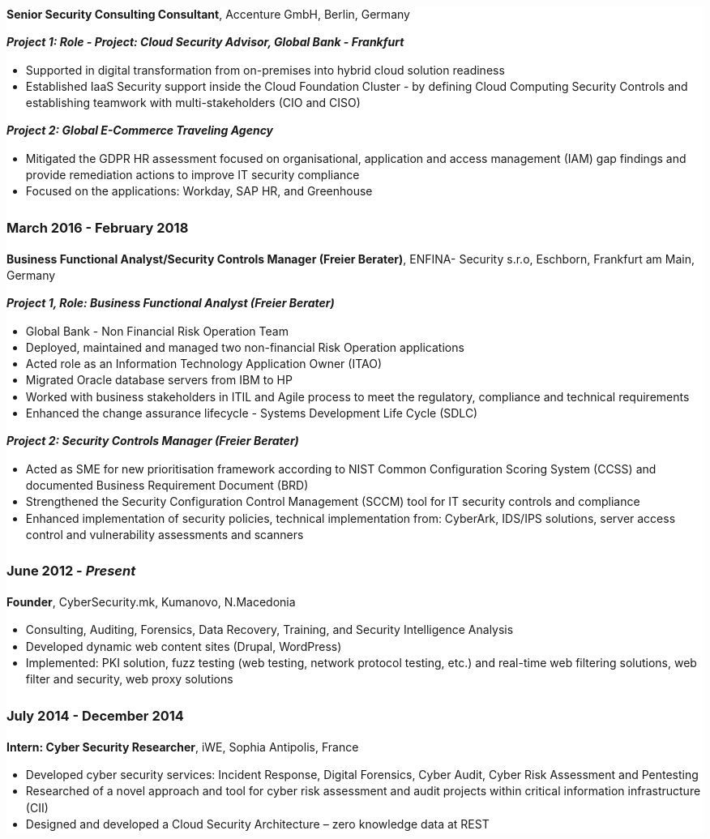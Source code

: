 **Senior Security Consulting Consultant**, Accenture GmbH, Berlin, Germany

***Project 1: Role - Project: Cloud Security Advisor, Global Bank - Frankfurt***

- Supported in digital transformation from on-premises into hybrid cloud solution readiness
- Established IaaS Security support inside the Cloud Foundation Cluster - by defining Cloud Computing Security Controls and establishing teamwork with multi-stakeholders (CIO and CISO)

***Project 2: Global E-Commerce Traveling Agency***

- Mitigated the GDPR HR assessment focused on organisational, application and access management (IAM) gap findings and provide remediation actions to improve IT security compliance
- Focused on the applications: Workday, SAP HR, and Greenhouse

### March 2016 -  February 2018

**Business Functional Analyst/Security Controls Manager (Freier Berater)**, ENFINA- Security s.r.o, Eschborn, Frankfurt am Main, Germany

***Project 1, Role: Business Functional Analyst (Freier Berater)***

- Global Bank - Non Financial Risk Operation Team 
- Deployed, maintained and managed two non-financial Risk Operation applications
- Acted role as an Information Technology Application Owner (ITAO)
- Migrated Oracle database servers from IBM to HP
- Worked with business stakeholders in ITIL and Agile process to meet the regulatory, compliance and technical requirements
- Enhanced the change assurance lifecycle - Systems Development Life Cycle (SDLC)

***Project 2: Security Controls Manager (Freier Berater)***

- Acted as SME for new prioritisation framework according to NIST Common Configuration Scoring System (CCSS) and documented Business Requirement Document (BRD)
- Strengthened the Security Configuration Control Management (SCCM) tool for IT security controls and compliance
- Enhanced implementation of security policies, technical implementation from: CyberArk, IDS/IPS solutions, server access control and vulnerability assessments and scanners

### June 2012 - _Present_

**Founder**, CyberSecurity.mk, Kumanovo, N.Macedonia

- Consulting, Auditing, Forensics, Data Recovery, Training, and Security Intelligence Analysis
- Developed dynamic web content sites (Drupal, WordPress)
- Implemented: PKI solution, fuzz testing (web testing, network protocol testing, etc.) and real-time web filtering solutions, web filter and security, web proxy solutions

### July 2014 - December 2014

**Intern: Cyber Security Researcher**, iWE, Sophia Antipolis, France

- Developed cyber security services: Incident Response, Digital Forensics, Cyber Audit, Cyber Risk Assessment and Pentesting
- Researched of a novel approach and tool for cyber risk assessment and audit projects within critical information infrastructure (CII)
- Designed and developed a Cloud Security Architecture – zero knowledge data at REST
